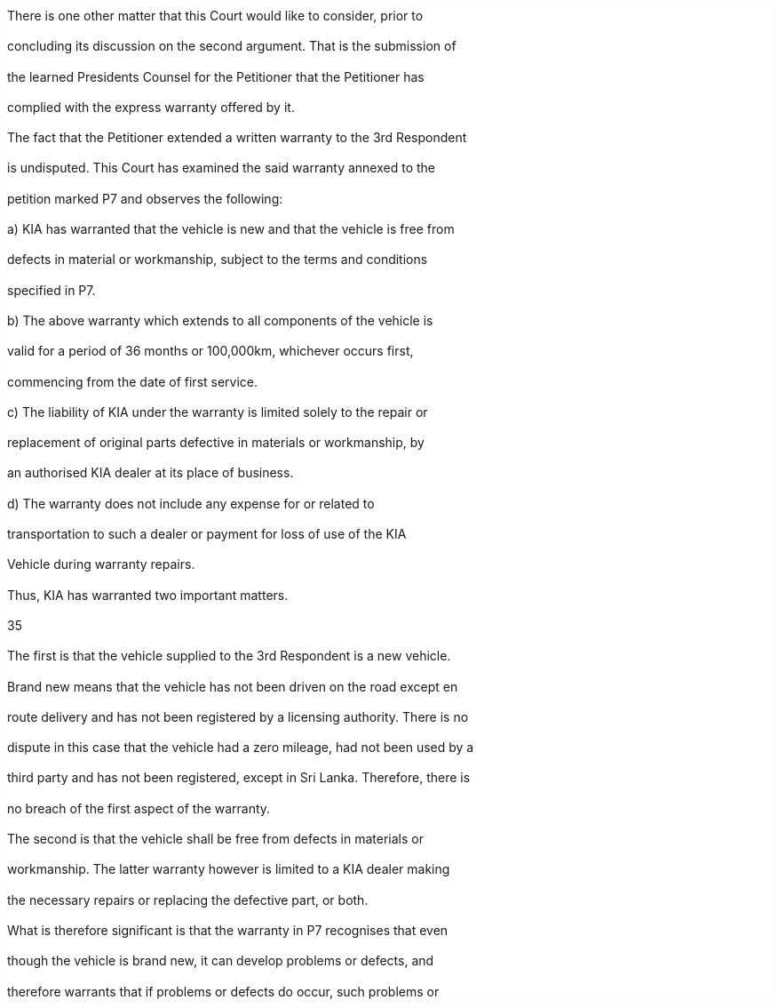 There is one other matter that this Court would like to consider, prior to

concluding its discussion on the second argument. That is the submission of

the learned Presidents Counsel for the Petitioner that the Petitioner has

complied with the express warranty offered by it.

The fact that the Petitioner extended a written warranty to the 3rd Respondent

is undisputed. This Court has examined the said warranty annexed to the

petition marked P7 and observes the following:

a) KIA has warranted that the vehicle is new and that the vehicle is free from

defects in material or workmanship, subject to the terms and conditions

specified in P7.

b) The above warranty which extends to all components of the vehicle is

valid for a period of 36 months or 100,000km, whichever occurs first,

commencing from the date of first service.

c) The liability of KIA under the warranty is limited solely to the repair or

replacement of original parts defective in materials or workmanship, by

an authorised KIA dealer at its place of business.

d) The warranty does not include any expense for or related to

transportation to such a dealer or payment for loss of use of the KIA

Vehicle during warranty repairs.

Thus, KIA has warranted two important matters.

35

The first is that the vehicle supplied to the 3rd Respondent is a new vehicle.

Brand new means that the vehicle has not been driven on the road except en

route delivery and has not been registered by a licensing authority. There is no

dispute in this case that the vehicle had a zero mileage, had not been used by a

third party and has not been registered, except in Sri Lanka. Therefore, there is

no breach of the first aspect of the warranty.

The second is that the vehicle shall be free from defects in materials or

workmanship. The latter warranty however is limited to a KIA dealer making

the necessary repairs or replacing the defective part, or both.

What is therefore significant is that the warranty in P7 recognises that even

though the vehicle is brand new, it can develop problems or defects, and

therefore warrants that if problems or defects do occur, such problems or
